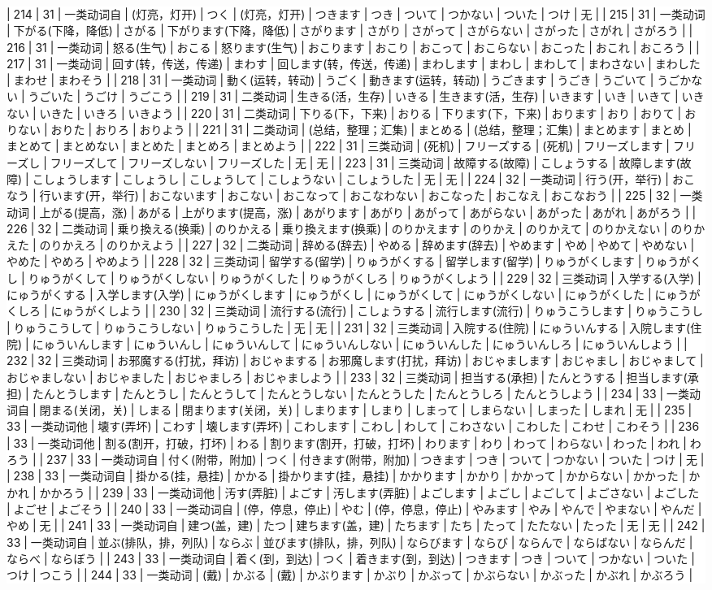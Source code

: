 | 214 | 31   | 一类动词自   | (灯亮，灯开)                  | つく           | (灯亮，灯开)                     | つきます         | つき         | ついて         | つかない           | ついた           | つけ           | 无               |
| 215 | 31   | 一类动词     | 下がる(下降，降低)            | さがる         | 下がります(下降，降低)           | さがります       | さがり       | さがって       | さがらない         | さがった         | さがれ         | さがろう         |
| 216 | 31   | 一类动词     | 怒る(生气)                    | おこる         | 怒ります(生气)                   | おこります       | おこり       | おこって       | おこらない         | おこった         | おこれ         | おころう         |
| 217 | 31   | 一类动词     | 回す(转，传送，传递)          | まわす         | 回します(转，传送，传递)         | まわします       | まわし       | まわして       | まわさない         | まわした         | まわせ         | まわそう         |
| 218 | 31   | 一类动词     | 動く(运转，转动)              | うごく         | 動きます(运转，转动)             | うごきます       | うごき       | うごいて       | うごかない         | うごいた         | うごけ         | うごこう         |
| 219 | 31   | 二类动词     | 生きる(活，生存)              | いきる         | 生きます(活，生存)               | いきます         | いき         | いきて         | いきない           | いきた           | いきろ         | いきよう         |
| 220 | 31   | 二类动词     | 下りる(下，下来)              | おりる         | 下ります(下，下来)               | おります         | おり         | おりて         | おりない           | おりた           | おりろ         | おりよう         |
| 221 | 31   | 二类动词     | (总结，整理；汇集)            | まとめる       | (总结，整理；汇集)               | まとめます       | まとめ       | まとめて       | まとめない         | まとめた         | まとめろ       | まとめよう       |
| 222 | 31   | 三类动词     | (死机)                        | フリーズする   | (死机)                           | フリーズします   | フリーズし   | フリーズして   | フリーズしない     | フリーズした     | 无             | 无               |
| 223 | 31   | 三类动词     | 故障する(故障)                | こしょうする   | 故障します(故障)                 | こしょうします   | こしょうし   | こしょうして   | こしょうない       | こしょうした     | 无             | 无               |
| 224 | 32   | 一类动词     | 行う(开，举行)                | おこなう       | 行います(开，举行)               | おこないます     | おこない     | おこなって     | おこなわない       | おこなった       | おこなえ       | おこなおう       |
| 225 | 32   | 一类动词     | 上がる(提高，涨)              | あがる         | 上がります(提高，涨)             | あがります       | あがり       | あがって       | あがらない         | あがった         | あがれ         | あがろう         |
| 226 | 32   | 二类动词     | 乗り換える(换乘)              | のりかえる     | 乗り換えます(换乘)               | のりかえます     | のりかえ     | のりかえて     | のりかえない       | のりかえた       | のりかえろ     | のりかえよう     |
| 227 | 32   | 二类动词     | 辞める(辞去)                  | やめる         | 辞めます(辞去)                   | やめます         | やめ         | やめて         | やめない           | やめた           | やめろ         | やめよう         |
| 228 | 32   | 三类动词     | 留学する(留学)                | りゅうがくする | 留学します(留学)                 | りゅうがくします | りゅうがくし | りゅうがくして | りゅうがくしない   | りゅうがくした   | りゅうがくしろ | りゅうがくしよう |
| 229 | 32   | 三类动词     | 入学する(入学)                | にゅうがくする | 入学します(入学)                 | にゅうがくします | にゅうがくし | にゅうがくして | にゅうがくしない   | にゅうがくした   | にゅうがくしろ | にゅうがくしよう |
| 230 | 32   | 三类动词     | 流行する(流行)                | こしょうする   | 流行します(流行)                 | りゅうこうします | りゅうこうし | りゅうこうして | りゅうこうしない   | りゅうこうした   | 无             | 无               |
| 231 | 32   | 三类动词     | 入院する(住院)                | にゅういんする | 入院します(住院)                 | にゅういんします | にゅういんし | にゅういんして | にゅういんしない   | にゅういんした   | にゅういんしろ | にゅういんしよう |
| 232 | 32   | 三类动词     | お邪魔する(打扰，拜访)        | おじゃまする   | お邪魔します(打扰，拜访)         | おじゃまします   | おじゃまし   | おじゃまして   | おじゃましない     | おじゃました     | おじゃましろ   | おじゃましよう   |
| 233 | 32   | 三类动词     | 担当する(承担)                | たんとうする   | 担当します(承担)                 | たんとうします   | たんとうし   | たんとうして   | たんとうしない     | たんとうした     | たんとうしろ   | たんとうしよう   |
| 234 | 33   | 一类动词自   | 閉まる(关闭，关)              | しまる         | 閉まります(关闭，关)             | しまります       | しまり       | しまって       | しまらない         | しまった         | しまれ         | 无               |
| 235 | 33   | 一类动词他   | 壊す(弄坏)                    | こわす         | 壊します(弄坏)                   | こわします       | こわし       | わして         | こわさない         | こわした         | こわせ         | こわそう         |
| 236 | 33   | 一类动词他   | 割る(割开，打破，打坏)        | わる           | 割ります(割开，打破，打坏)       | わります         | わり         | わって         | わらない           | わった           | われ           | わろう           |
| 237 | 33   | 一类动词自   | 付く(附带，附加)              | つく           | 付きます(附带，附加)             | つきます         | つき         | ついて         | つかない           | ついた           | つけ           | 无               |
| 238 | 33   | 一类动词自   | 掛かる(挂，悬挂)              | かかる         | 掛かります(挂，悬挂)             | かかります       | かかり       | かかって       | かからない         | かかった         | かかれ         | かかろう         |
| 239 | 33   | 一类动词他   | 汚す(弄脏)                    | よごす         | 汚します(弄脏)                   | よごします       | よごし       | よごして       | よごさない         | よごした         | よごせ         | よごそう         |
| 240 | 33   | 一类动词自   | (停，停息，停止)              | やむ           | (停，停息，停止)                 | やみます         | やみ         | やんで         | やまない           | やんだ           | やめ           | 无               |
| 241 | 33   | 一类动词自   | 建つ(盖，建)                  | たつ           | 建ちます(盖，建)                 | たちます         | たち         | たって         | たたない           | たった           | 无             | 无               |
| 242 | 33   | 一类动词自   | 並ぶ(排队，排，列队)          | ならぶ         | 並びます(排队，排，列队)         | ならびます       | ならび       | ならんで       | ならばない         | ならんだ         | ならべ         | ならぼう         |
| 243 | 33   | 一类动词自   | 着く(到，到达)                | つく           | 着きます(到，到达)               | つきます         | つき         | ついて         | つかない           | ついた           | つけ           | つこう           |
| 244 | 33   | 一类动词     | (戴)                          | かぶる         | (戴)                             | かぶります       | かぶり       | かぶって       | かぶらない         | かぶった         | かぶれ         | かぶろう         |